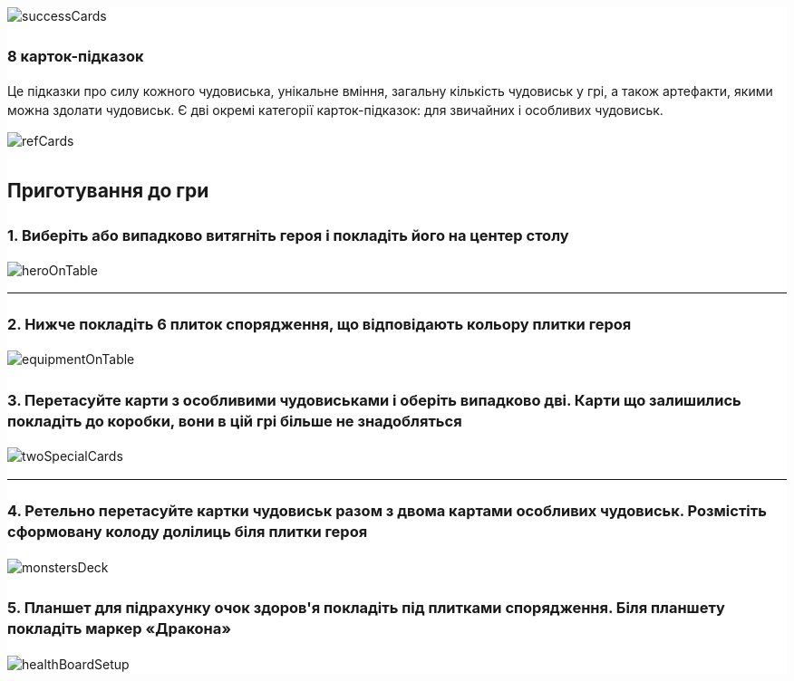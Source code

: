 ![successCards]

<div class="page"/>

### 8 карток-підказок

Це підказки про силу кожного чудовиська, унікальне вміння, загальну кількість чудовиськ у грі, а також артефакти, якими можна здолати чудовиськ. Є дві окремі категорії карток-підказок: для звичайних і особливих чудовиськ.

![refCards]

<div class="page"/>

## Приготування до гри

### 1. Виберіть або випадково витягніть героя і покладіть його на центер столу

![heroOnTable]

***

### 2. Нижче покладіть 6 плиток спорядження, що відповідають кольору плитки героя

![equipmentOnTable]

<div class="page"/>

### 3. Перетасуйте карти з особливими чудовиськами і оберіть випадково **дві**. Карти що залишились покладіть до коробки, вони в цій грі більше не знадобляться

![twoSpecialCards]

***

### 4. Ретельно перетасуйте картки чудовиськ разом з двома картами особливих чудовиськ. Розмістіть сформовану колоду долілиць біля плитки героя

![monstersDeck]

<div class="page"/>

### 5. Планшет для підрахунку очок здоров'я покладіть під плитками спорядження. Біля планшету покладіть маркер «Дракона»

![healthBoardSetup]


[fairy]: ../../resources/img/special1.jpg?vertical
[ally]: ../../resources/img/special2.jpg?vertical
[mimic]: ../../resources/img/special3.jpg?vertical
[gelatinouscube]: ../../resources/img/special4.jpg?vertical
[count]: ../../resources/img/special5.jpg?vertical
[shapeshifter]: ../../resources/img/special6.jpg?vertical
[harp]: ../../resources/img/equipment1.jpg?vertical
[coin]: ../../resources/img/equipment2.jpg?vertical
[flute]: ../../resources/img/equipment3.jpg?vertical
[scepter]: ../../resources/img/equipment4.jpg?vertical
[sword]: ../../resources/img/equipment5.jpg?vertical
[crown]: ../../resources/img/equipment6.jpg?vertical
[bones]: ../../resources/img/equipment7.jpg?vertical
[bomb]: ../../resources/img/equipment8.jpg?vertical
[gameplay01]: ../../resources/img/gameplay01.jpg?horizontal
[gameplay02]: ../../resources/img/gameplay02.jpg?horizontal
[gameplay03]: ../../resources/img/gameplay03.jpg?horizontal
[gameplay04]: ../../resources/img/gameplay04.jpg?horizontal
[gameplay05]: ../../resources/img/gameplay05.jpg?vertical
[gameplay06]: ../../resources/img/gameplay06.jpg?horizontal
[gameplay07]: ../../resources/img/gameplay07.jpg?horizontal
[gameplay08]: ../../resources/img/gameplay08.jpg?horizontal
[gameplay09]: ../../resources/img/gameplay09.jpg?horizontal
[gameplay10]: ../../resources/img/gameplay10.jpg?horizontal
[gameplay11]: ../../resources/img/gameplay11.jpg?vertical
[gameplay12]: ../../resources/img/gameplay12.jpg?horizontal
[gameplay13]: ../../resources/img/gameplay13.jpg?horizontal
[heroOnTable]: ../../resources/img/setup01.jpg?horizontal
[equipmentOnTable]: ../../resources/img/setup02.jpg?horizontal
[twoSpecialCards]: ../../resources/img/setup03.jpg?horizontal
[monstersDeck]: ../../resources/img/setup04.jpg?horizontal
[healthBoardSetup]: ../../resources/img/setup05.jpg?horizontal
[refCardsSetup]: ../../resources/img/setup06.jpg?horizontal
[dungeonPlace]: ../../resources/img/setup07.jpg?horizontal
[successCardsSetup]: ../../resources/img/setup08.jpg?horizontal
[monsterCardsImage]: ../../resources/img/monsters.JPG?vertical
[specialMonsterCardsImage]: ../../resources/img/specialMonsters.JPG?vertical
[heroTile]: ../../resources/img/heroes.JPG?vertical
[equipmentTile]: ../../resources/img/equipment.JPG?vertical
[healthBoard]: ../../resources/img/board.JPG?vertical
[successCards]: ../../resources/img/successCards.JPG?vertical
[refCards]: ../../resources/img/refCards.JPG?vertical
[rules]: https://boardgamegeek.com/file/download/u3ynbdvllh/WelcomeBackToTheDungeon_EN_Rules.pdf
[gamePage]: http://www.iellogames.com/Welcome_Back_to_the_Dungeon.html
[ielloPage]: http://www.iellogames.com/index.html
[cover]: ../../resources/img/cover.JPG?center